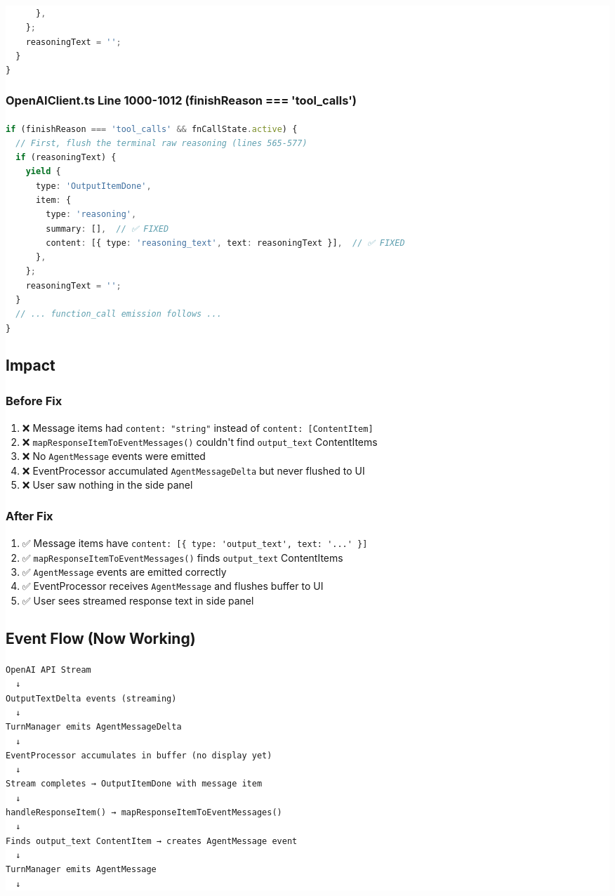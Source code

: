 ```typescript
      },
    };
    reasoningText = '';
  }
}
```

### OpenAIClient.ts Line 1000-1012 (finishReason === 'tool_calls')
```typescript
if (finishReason === 'tool_calls' && fnCallState.active) {
  // First, flush the terminal raw reasoning (lines 565-577)
  if (reasoningText) {
    yield {
      type: 'OutputItemDone',
      item: {
        type: 'reasoning',
        summary: [],  // ✅ FIXED
        content: [{ type: 'reasoning_text', text: reasoningText }],  // ✅ FIXED
      },
    };
    reasoningText = '';
  }
  // ... function_call emission follows ...
}
```

## Impact

### Before Fix
1. ❌ Message items had `content: "string"` instead of `content: [ContentItem]`
2. ❌ `mapResponseItemToEventMessages()` couldn't find `output_text` ContentItems
3. ❌ No `AgentMessage` events were emitted
4. ❌ EventProcessor accumulated `AgentMessageDelta` but never flushed to UI
5. ❌ User saw nothing in the side panel

### After Fix
1. ✅ Message items have `content: [{ type: 'output_text', text: '...' }]`
2. ✅ `mapResponseItemToEventMessages()` finds `output_text` ContentItems
3. ✅ `AgentMessage` events are emitted correctly
4. ✅ EventProcessor receives `AgentMessage` and flushes buffer to UI
5. ✅ User sees streamed response text in side panel

## Event Flow (Now Working)

```
OpenAI API Stream
  ↓
OutputTextDelta events (streaming)
  ↓
TurnManager emits AgentMessageDelta
  ↓
EventProcessor accumulates in buffer (no display yet)
  ↓
Stream completes → OutputItemDone with message item
  ↓
handleResponseItem() → mapResponseItemToEventMessages()
  ↓
Finds output_text ContentItem → creates AgentMessage event
  ↓
TurnManager emits AgentMessage
  ↓
```